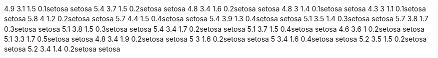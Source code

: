 <tr><td style="text-align: right;">                4.9</td><td style="text-align: right;">               3.1</td><td style="text-align: right;">                1.5</td><td style="text-align: right;">               0.1</td><td>setosa    </td><td>setosa                          </td></tr>
<tr><td style="text-align: right;">                5.4</td><td style="text-align: right;">               3.7</td><td style="text-align: right;">                1.5</td><td style="text-align: right;">               0.2</td><td>setosa    </td><td>setosa                          </td></tr>
<tr><td style="text-align: right;">                4.8</td><td style="text-align: right;">               3.4</td><td style="text-align: right;">                1.6</td><td style="text-align: right;">               0.2</td><td>setosa    </td><td>setosa                          </td></tr>
<tr><td style="text-align: right;">                4.8</td><td style="text-align: right;">               3  </td><td style="text-align: right;">                1.4</td><td style="text-align: right;">               0.1</td><td>setosa    </td><td>setosa                          </td></tr>
<tr><td style="text-align: right;">                4.3</td><td style="text-align: right;">               3  </td><td style="text-align: right;">                1.1</td><td style="text-align: right;">               0.1</td><td>setosa    </td><td>setosa                          </td></tr>
<tr><td style="text-align: right;">                5.8</td><td style="text-align: right;">               4  </td><td style="text-align: right;">                1.2</td><td style="text-align: right;">               0.2</td><td>setosa    </td><td>setosa                          </td></tr>
<tr><td style="text-align: right;">                5.7</td><td style="text-align: right;">               4.4</td><td style="text-align: right;">                1.5</td><td style="text-align: right;">               0.4</td><td>setosa    </td><td>setosa                          </td></tr>
<tr><td style="text-align: right;">                5.4</td><td style="text-align: right;">               3.9</td><td style="text-align: right;">                1.3</td><td style="text-align: right;">               0.4</td><td>setosa    </td><td>setosa                          </td></tr>
<tr><td style="text-align: right;">                5.1</td><td style="text-align: right;">               3.5</td><td style="text-align: right;">                1.4</td><td style="text-align: right;">               0.3</td><td>setosa    </td><td>setosa                          </td></tr>
<tr><td style="text-align: right;">                5.7</td><td style="text-align: right;">               3.8</td><td style="text-align: right;">                1.7</td><td style="text-align: right;">               0.3</td><td>setosa    </td><td>setosa                          </td></tr>
<tr><td style="text-align: right;">                5.1</td><td style="text-align: right;">               3.8</td><td style="text-align: right;">                1.5</td><td style="text-align: right;">               0.3</td><td>setosa    </td><td>setosa                          </td></tr>
<tr><td style="text-align: right;">                5.4</td><td style="text-align: right;">               3.4</td><td style="text-align: right;">                1.7</td><td style="text-align: right;">               0.2</td><td>setosa    </td><td>setosa                          </td></tr>
<tr><td style="text-align: right;">                5.1</td><td style="text-align: right;">               3.7</td><td style="text-align: right;">                1.5</td><td style="text-align: right;">               0.4</td><td>setosa    </td><td>setosa                          </td></tr>
<tr><td style="text-align: right;">                4.6</td><td style="text-align: right;">               3.6</td><td style="text-align: right;">                1  </td><td style="text-align: right;">               0.2</td><td>setosa    </td><td>setosa                          </td></tr>
<tr><td style="text-align: right;">                5.1</td><td style="text-align: right;">               3.3</td><td style="text-align: right;">                1.7</td><td style="text-align: right;">               0.5</td><td>setosa    </td><td>setosa                          </td></tr>
<tr><td style="text-align: right;">                4.8</td><td style="text-align: right;">               3.4</td><td style="text-align: right;">                1.9</td><td style="text-align: right;">               0.2</td><td>setosa    </td><td>setosa                          </td></tr>
<tr><td style="text-align: right;">                5  </td><td style="text-align: right;">               3  </td><td style="text-align: right;">                1.6</td><td style="text-align: right;">               0.2</td><td>setosa    </td><td>setosa                          </td></tr>
<tr><td style="text-align: right;">                5  </td><td style="text-align: right;">               3.4</td><td style="text-align: right;">                1.6</td><td style="text-align: right;">               0.4</td><td>setosa    </td><td>setosa                          </td></tr>
<tr><td style="text-align: right;">                5.2</td><td style="text-align: right;">               3.5</td><td style="text-align: right;">                1.5</td><td style="text-align: right;">               0.2</td><td>setosa    </td><td>setosa                          </td></tr>
<tr><td style="text-align: right;">                5.2</td><td style="text-align: right;">               3.4</td><td style="text-align: right;">                1.4</td><td style="text-align: right;">               0.2</td><td>setosa    </td><td>setosa                          </td></tr>
